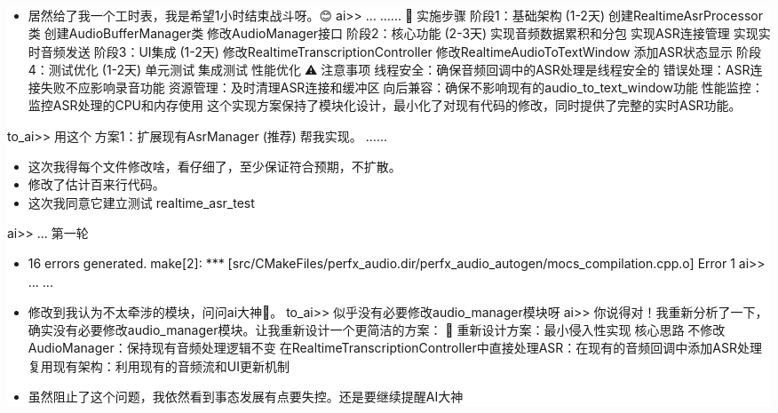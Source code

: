 - 居然给了我一个工时表，我是希望1小时结束战斗呀。😊
ai>> ...
......
🚀 实施步骤
阶段1：基础架构 (1-2天)
创建RealtimeAsrProcessor类
创建AudioBufferManager类
修改AudioManager接口
阶段2：核心功能 (2-3天)
实现音频数据累积和分包
实现ASR连接管理
实现实时音频发送
阶段3：UI集成 (1-2天)
修改RealtimeTranscriptionController
修改RealtimeAudioToTextWindow
添加ASR状态显示
阶段4：测试优化 (1-2天)
单元测试
集成测试
性能优化
⚠️ 注意事项
线程安全：确保音频回调中的ASR处理是线程安全的
错误处理：ASR连接失败不应影响录音功能
资源管理：及时清理ASR连接和缓冲区
向后兼容：确保不影响现有的audio_to_text_window功能
性能监控：监控ASR处理的CPU和内存使用
这个实现方案保持了模块化设计，最小化了对现有代码的修改，同时提供了完整的实时ASR功能。

to_ai>> 用这个 方案1：扩展现有AsrManager (推荐)
帮我实现。
......
- 这次我得每个文件修改啥，看仔细了，至少保证符合预期，不扩散。
- 修改了估计百来行代码。
- 这次我同意它建立测试 realtime_asr_test


ai>> ...
第一轮
- 16 errors generated.
make[2]: *** [src/CMakeFiles/perfx_audio.dir/perfx_audio_autogen/mocs_compilation.cpp.o] Error 1
ai>> ...
...
- 修改到我认为不太牵涉的模块，问问ai大神🙏。
to_ai>> 似乎没有必要修改audio_manager模块呀
ai>> 你说得对！我重新分析了一下，确实没有必要修改audio_manager模块。让我重新设计一个更简洁的方案：
🎯 重新设计方案：最小侵入性实现
核心思路
不修改AudioManager：保持现有音频处理逻辑不变
在RealtimeTranscriptionController中直接处理ASR：在现有的音频回调中添加ASR处理
复用现有架构：利用现有的音频流和UI更新机制

- 虽然阻止了这个问题，我依然看到事态发展有点要失控。还是要继续提醒AI大神
